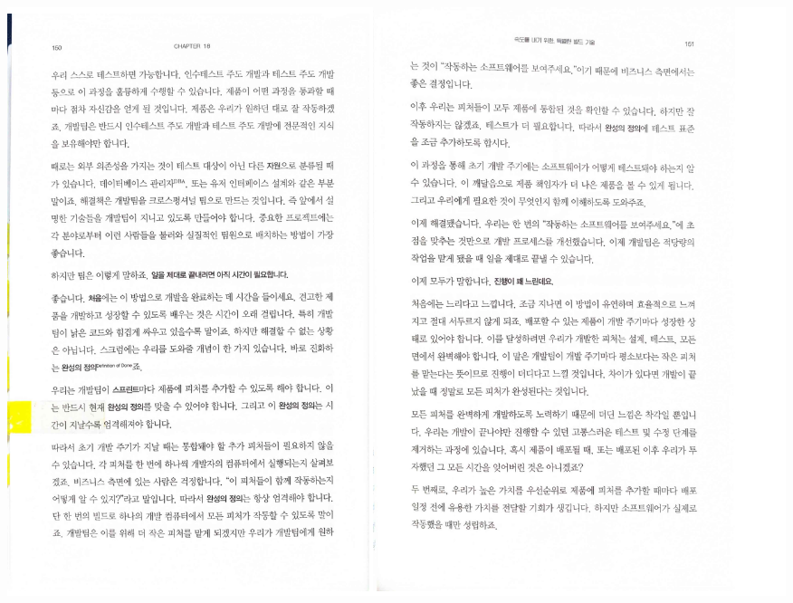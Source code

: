 <img src="the_nature_of_software_development/38.jpg" alt="" width="400"/> <img src="the_nature_of_software_development/39.jpg" alt="" width="400"/>